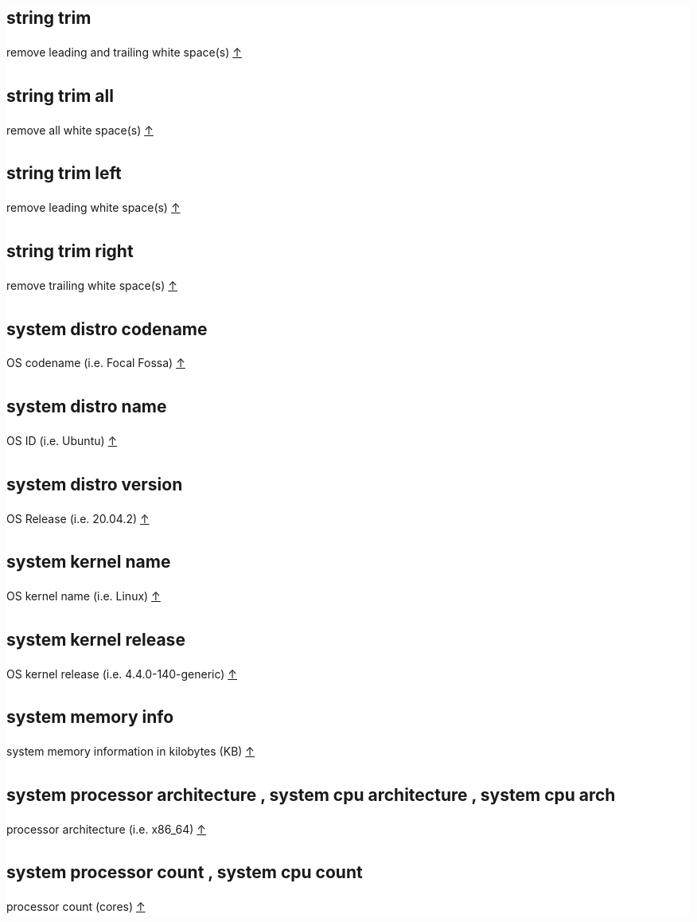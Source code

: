 ## string trim

remove leading and trailing white space(s) [&uarr;](#Commands)

## string trim all

remove all white space(s) [&uarr;](#Commands)

## string trim left

remove leading white space(s) [&uarr;](#Commands)

## string trim right

remove trailing white space(s) [&uarr;](#Commands)

## system distro codename

OS codename (i.e. Focal Fossa) [&uarr;](#Commands)

## system distro name

OS ID (i.e. Ubuntu) [&uarr;](#Commands)

## system distro version

OS Release (i.e. 20.04.2) [&uarr;](#Commands)

## system kernel name

OS kernel name (i.e. Linux) [&uarr;](#Commands)

## system kernel release

OS kernel release (i.e. 4.4.0-140-generic) [&uarr;](#Commands)

## system memory info

system memory information in kilobytes (KB) [&uarr;](#Commands)

## system processor architecture , system cpu architecture , system cpu arch

processor architecture (i.e. x86_64) [&uarr;](#Commands)

## system processor count , system cpu count

processor count (cores) [&uarr;](#Commands)
